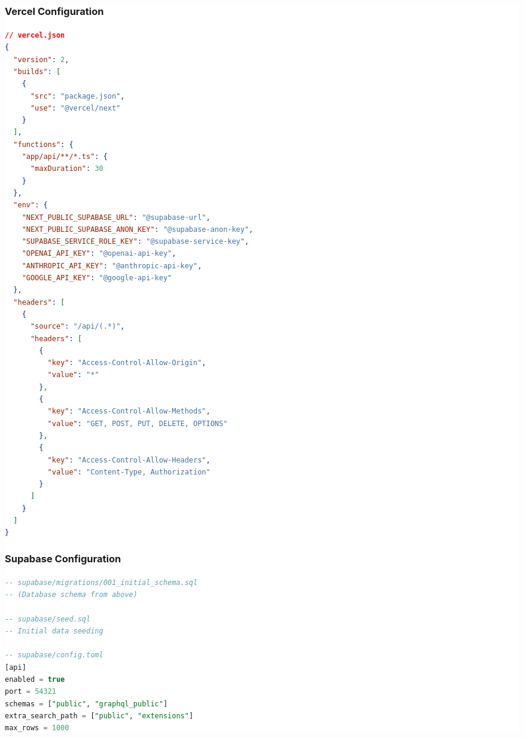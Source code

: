 ### Vercel Configuration

```json
// vercel.json
{
  "version": 2,
  "builds": [
    {
      "src": "package.json",
      "use": "@vercel/next"
    }
  ],
  "functions": {
    "app/api/**/*.ts": {
      "maxDuration": 30
    }
  },
  "env": {
    "NEXT_PUBLIC_SUPABASE_URL": "@supabase-url",
    "NEXT_PUBLIC_SUPABASE_ANON_KEY": "@supabase-anon-key",
    "SUPABASE_SERVICE_ROLE_KEY": "@supabase-service-key",
    "OPENAI_API_KEY": "@openai-api-key",
    "ANTHROPIC_API_KEY": "@anthropic-api-key",
    "GOOGLE_API_KEY": "@google-api-key"
  },
  "headers": [
    {
      "source": "/api/(.*)",
      "headers": [
        {
          "key": "Access-Control-Allow-Origin",
          "value": "*"
        },
        {
          "key": "Access-Control-Allow-Methods",
          "value": "GET, POST, PUT, DELETE, OPTIONS"
        },
        {
          "key": "Access-Control-Allow-Headers",
          "value": "Content-Type, Authorization"
        }
      ]
    }
  ]
}
```

### Supabase Configuration

```sql
-- supabase/migrations/001_initial_schema.sql
-- (Database schema from above)

-- supabase/seed.sql
-- Initial data seeding

-- supabase/config.toml
[api]
enabled = true
port = 54321
schemas = ["public", "graphql_public"]
extra_search_path = ["public", "extensions"]
max_rows = 1000

```